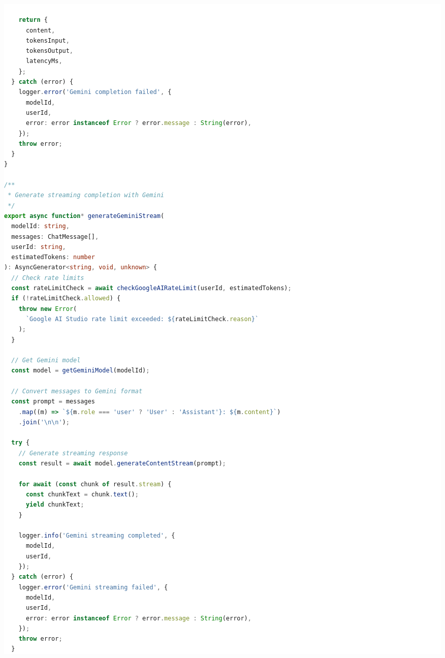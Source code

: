 ```typescript

    return {
      content,
      tokensInput,
      tokensOutput,
      latencyMs,
    };
  } catch (error) {
    logger.error('Gemini completion failed', {
      modelId,
      userId,
      error: error instanceof Error ? error.message : String(error),
    });
    throw error;
  }
}

/**
 * Generate streaming completion with Gemini
 */
export async function* generateGeminiStream(
  modelId: string,
  messages: ChatMessage[],
  userId: string,
  estimatedTokens: number
): AsyncGenerator<string, void, unknown> {
  // Check rate limits
  const rateLimitCheck = await checkGoogleAIRateLimit(userId, estimatedTokens);
  if (!rateLimitCheck.allowed) {
    throw new Error(
      `Google AI Studio rate limit exceeded: ${rateLimitCheck.reason}`
    );
  }

  // Get Gemini model
  const model = getGeminiModel(modelId);

  // Convert messages to Gemini format
  const prompt = messages
    .map((m) => `${m.role === 'user' ? 'User' : 'Assistant'}: ${m.content}`)
    .join('\n\n');

  try {
    // Generate streaming response
    const result = await model.generateContentStream(prompt);

    for await (const chunk of result.stream) {
      const chunkText = chunk.text();
      yield chunkText;
    }

    logger.info('Gemini streaming completed', {
      modelId,
      userId,
    });
  } catch (error) {
    logger.error('Gemini streaming failed', {
      modelId,
      userId,
      error: error instanceof Error ? error.message : String(error),
    });
    throw error;
  }
```